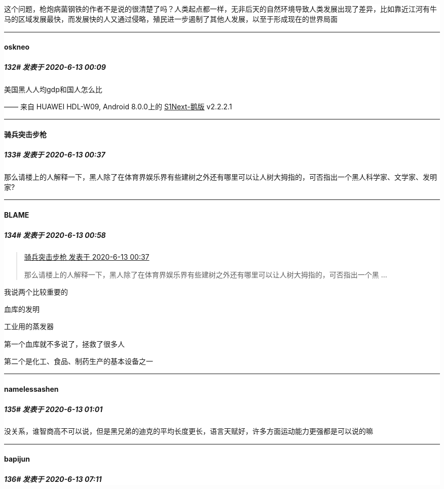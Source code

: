 
这个问题，枪炮病菌钢铁的作者不是说的很清楚了吗？人类起点都一样，无非后天的自然环境导致人类发展出现了差异，比如靠近江河有牛马的区域发展最快，而发展快的人又通过侵略，殖民进一步遏制了其他人发展，以至于形成现在的世界局面


-----

####  oskneo  
##### 132#       发表于 2020-6-13 00:09


美国黑人人均gdp和国人怎么比

—— 来自 HUAWEI HDL-W09, Android 8.0.0上的 [S1Next-鹅版](https://github.com/ykrank/S1-Next/releases) v2.2.2.1


-----

####  骑兵突击步枪  
##### 133#       发表于 2020-6-13 00:37


那么请楼上的人解释一下，黑人除了在体育界娱乐界有些建树之外还有哪里可以让人树大拇指的，可否指出一个黑人科学家、文学家、发明家?


-----

####  BLAME  
##### 134#       发表于 2020-6-13 00:58


<blockquote><a href="httphttps://bbs.saraba1st.com/2b/forum.php?mod=redirect&amp;goto=findpost&amp;pid=47784784&amp;ptid=1941085" target="_blank">骑兵突击步枪 发表于 2020-6-13 00:37</a>

那么请楼上的人解释一下，黑人除了在体育界娱乐界有些建树之外还有哪里可以让人树大拇指的，可否指出一个黑 ...</blockquote>
我说两个比较重要的

血库的发明

工业用的蒸发器


第一个血库就不多说了，拯救了很多人

第二个是化工、食品、制药生产的基本设备之一


-----

####  namelessashen  
##### 135#       发表于 2020-6-13 01:01


没关系，谁智商高不可以说，但是黑兄弟的迪克的平均长度更长，语言天赋好，许多方面运动能力更强都是可以说的嘛


-----

####  bapijun  
##### 136#       发表于 2020-6-13 07:11
